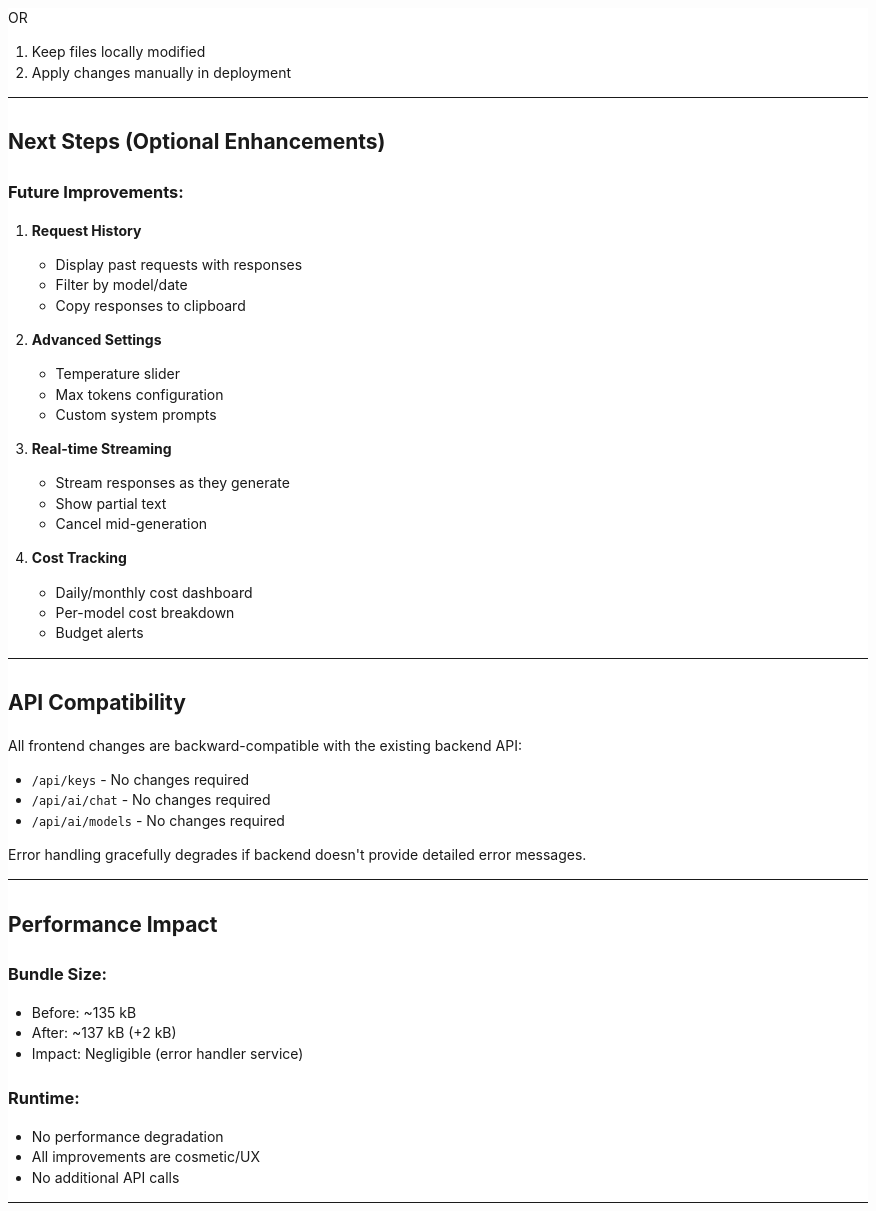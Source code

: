 OR

1. Keep files locally modified
2. Apply changes manually in deployment

---

## Next Steps (Optional Enhancements)

### Future Improvements:
1. **Request History**
   - Display past requests with responses
   - Filter by model/date
   - Copy responses to clipboard

2. **Advanced Settings**
   - Temperature slider
   - Max tokens configuration
   - Custom system prompts

3. **Real-time Streaming**
   - Stream responses as they generate
   - Show partial text
   - Cancel mid-generation

4. **Cost Tracking**
   - Daily/monthly cost dashboard
   - Per-model cost breakdown
   - Budget alerts

---

## API Compatibility

All frontend changes are backward-compatible with the existing backend API:

- `/api/keys` - No changes required
- `/api/ai/chat` - No changes required
- `/api/ai/models` - No changes required

Error handling gracefully degrades if backend doesn't provide detailed error messages.

---

## Performance Impact

### Bundle Size:
- Before: ~135 kB
- After: ~137 kB (+2 kB)
- Impact: Negligible (error handler service)

### Runtime:
- No performance degradation
- All improvements are cosmetic/UX
- No additional API calls

---